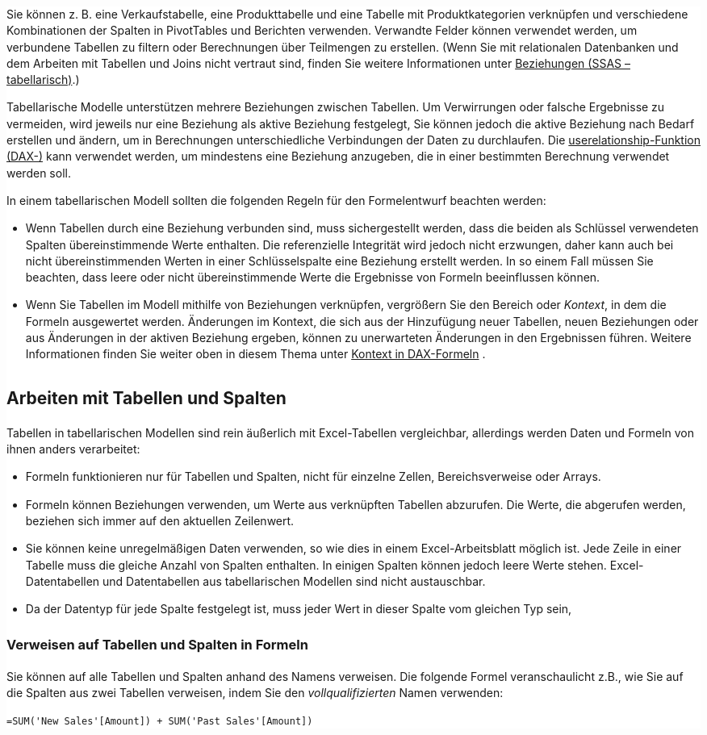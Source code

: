  Sie können z. B. eine Verkaufstabelle, eine Produkttabelle und eine Tabelle mit Produktkategorien verknüpfen und verschiedene Kombinationen der Spalten in PivotTables und Berichten verwenden. Verwandte Felder können verwendet werden, um verbundene Tabellen zu filtern oder Berechnungen über Teilmengen zu erstellen. (Wenn Sie mit relationalen Datenbanken und dem Arbeiten mit Tabellen und Joins nicht vertraut sind, finden Sie weitere Informationen unter [Beziehungen &#40;SSAS – tabellarisch&#41;](relationships-ssas-tabular.md).)  
  
 Tabellarische Modelle unterstützen mehrere Beziehungen zwischen Tabellen. Um Verwirrungen oder falsche Ergebnisse zu vermeiden, wird jeweils nur eine Beziehung als aktive Beziehung festgelegt, Sie können jedoch die aktive Beziehung nach Bedarf erstellen und ändern, um in Berechnungen unterschiedliche Verbindungen der Daten zu durchlaufen. Die [userelationship-Funktion &#40;DAX-&#41;](/dax/userelationship-function-dax) kann verwendet werden, um mindestens eine Beziehung anzugeben, die in einer bestimmten Berechnung verwendet werden soll.  
  
 In einem tabellarischen Modell sollten die folgenden Regeln für den Formelentwurf beachten werden:  
  
-   Wenn Tabellen durch eine Beziehung verbunden sind, muss sichergestellt werden, dass die beiden als Schlüssel verwendeten Spalten übereinstimmende Werte enthalten. Die referenzielle Integrität wird jedoch nicht erzwungen, daher kann auch bei nicht übereinstimmenden Werten in einer Schlüsselspalte eine Beziehung erstellt werden. In so einem Fall müssen Sie beachten, dass leere oder nicht übereinstimmende Werte die Ergebnisse von Formeln beeinflussen können.  
  
-   Wenn Sie Tabellen im Modell mithilfe von Beziehungen verknüpfen, vergrößern Sie den Bereich oder *Kontext*, in dem die Formeln ausgewertet werden. Änderungen im Kontext, die sich aus der Hinzufügung neuer Tabellen, neuen Beziehungen oder aus Änderungen in der aktiven Beziehung ergeben, können zu unerwarteten Änderungen in den Ergebnissen führen. Weitere Informationen finden Sie weiter oben in diesem Thema unter [Kontext in DAX-Formeln](#bkmk_context) .  
  
##  <a name="working-with-tables-and-columns"></a><a name="bkmk_tables"></a>Arbeiten mit Tabellen und Spalten  
 Tabellen in tabellarischen Modellen sind rein äußerlich mit Excel-Tabellen vergleichbar, allerdings werden Daten und Formeln von ihnen anders verarbeitet:  
  
-   Formeln funktionieren nur für Tabellen und Spalten, nicht für einzelne Zellen, Bereichsverweise oder Arrays.  
  
-   Formeln können Beziehungen verwenden, um Werte aus verknüpften Tabellen abzurufen. Die Werte, die abgerufen werden, beziehen sich immer auf den aktuellen Zeilenwert.  
  
-   Sie können keine unregelmäßigen Daten verwenden, so wie dies in einem Excel-Arbeitsblatt möglich ist. Jede Zeile in einer Tabelle muss die gleiche Anzahl von Spalten enthalten. In einigen Spalten können jedoch leere Werte stehen. Excel-Datentabellen und Datentabellen aus tabellarischen Modellen sind nicht austauschbar.  
  
-   Da der Datentyp für jede Spalte festgelegt ist, muss jeder Wert in dieser Spalte vom gleichen Typ sein,  
  
### <a name="referring-to-tables-and-columns-in-formulas"></a>Verweisen auf Tabellen und Spalten in Formeln  
 Sie können auf alle Tabellen und Spalten anhand des Namens verweisen. Die folgende Formel veranschaulicht z.B., wie Sie auf die Spalten aus zwei Tabellen verweisen, indem Sie den *vollqualifizierten* Namen verwenden:  
  
```  
=SUM('New Sales'[Amount]) + SUM('Past Sales'[Amount])  
```  
  